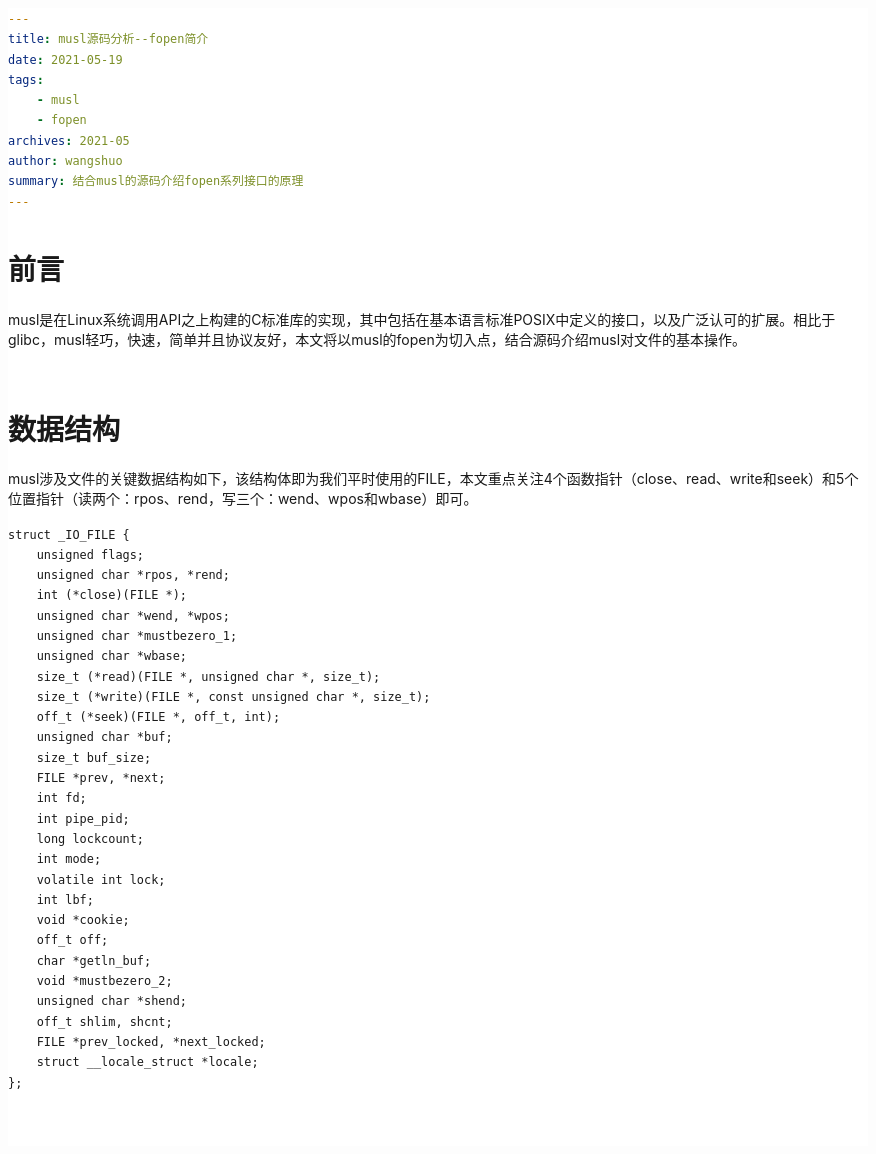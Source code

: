 ```yaml
---
title: musl源码分析--fopen简介
date: 2021-05-19
tags: 
    - musl
    - fopen
archives: 2021-05
author: wangshuo
summary: 结合musl的源码介绍fopen系列接口的原理
---
```

# 前言
musl是在Linux系统调用API之上构建的C标准库的实现，其中包括在基本语言标准POSIX中定义的接口，以及广泛认可的扩展。相比于glibc，musl轻巧，快速，简单并且协议友好，本文将以musl的fopen为切入点，结合源码介绍musl对文件的基本操作。
<br><br>

# 数据结构
musl涉及文件的关键数据结构如下，该结构体即为我们平时使用的FILE，本文重点关注4个函数指针（close、read、write和seek）和5个位置指针（读两个：rpos、rend，写三个：wend、wpos和wbase）即可。
```
struct _IO_FILE {
	unsigned flags;
	unsigned char *rpos, *rend;
	int (*close)(FILE *);
	unsigned char *wend, *wpos;
	unsigned char *mustbezero_1;
	unsigned char *wbase;
	size_t (*read)(FILE *, unsigned char *, size_t);
	size_t (*write)(FILE *, const unsigned char *, size_t);
	off_t (*seek)(FILE *, off_t, int);
	unsigned char *buf;
	size_t buf_size;
	FILE *prev, *next;
	int fd;
	int pipe_pid;
	long lockcount;
	int mode;
	volatile int lock;
	int lbf;
	void *cookie;
	off_t off;
	char *getln_buf;
	void *mustbezero_2;
	unsigned char *shend;
	off_t shlim, shcnt;
	FILE *prev_locked, *next_locked;
	struct __locale_struct *locale;
};
```
<br><br>
